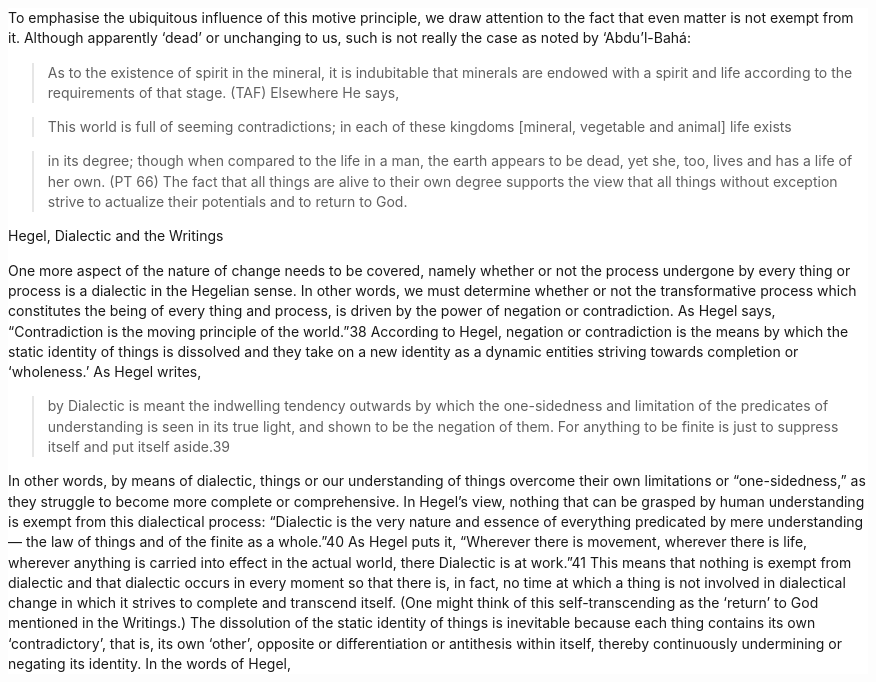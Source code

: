 To emphasise the ubiquitous influence of this motive principle,
we draw attention to the fact that even matter is not exempt from
it. Although apparently ‘dead’ or unchanging to us, such is not really
the case as noted by ‘Abdu’l-Bahá:

> As to the existence of spirit in the mineral, it is indubitable
> that minerals are endowed with a spirit and life according
> to the requirements of that stage. (TAF)
Elsewhere He says,

> This world is full of seeming contradictions; in each of
these kingdoms [mineral, vegetable and animal] life exists

> in its degree; though when compared to the life in a man,
> the earth appears to be dead, yet she, too, lives and has a
> life of her own. (PT 66)
The fact that all things are alive to their own degree supports the
view that all things without exception strive to actualize their
potentials and to return to God.

Hegel, Dialectic and the Writings

One more aspect of the nature of change needs to be covered,
namely whether or not the process undergone by every thing or
process is a dialectic in the Hegelian sense. In other words, we must
determine whether or not the transformative process which
constitutes the being of every thing and process, is driven by the
power of negation or contradiction. As Hegel says, “Contradiction is
the moving principle of the world.”38 According to Hegel, negation
or contradiction is the means by which the static identity of things is
dissolved and they take on a new identity as a dynamic entities
striving towards completion or ‘wholeness.’ As Hegel writes,

> by Dialectic is meant the indwelling tendency outwards by
> which the one-sidedness and limitation of the predicates of
> understanding is seen in its true light, and shown to be the
> negation of them. For anything to be finite is just to
> suppress itself and put itself aside.39

In other words, by means of dialectic, things or our understanding
of things overcome their own limitations or “one-sidedness,” as they
struggle to become more complete or comprehensive. In Hegel’s
view, nothing that can be grasped by human understanding is
exempt from this dialectical process: “Dialectic is the very nature
and essence of everything predicated by mere understanding — the
law of things and of the finite as a whole.”40 As Hegel puts it,
“Wherever there is movement, wherever there is life, wherever
anything is carried into effect in the actual world, there Dialectic is
at work.”41 This means that nothing is exempt from dialectic and
that dialectic occurs in every moment so that there is, in fact, no
time at which a thing is not involved in dialectical change in which it
strives to complete and transcend itself. (One might think of this
self-transcending as the ‘return’ to God mentioned in the Writings.)
The dissolution of the static identity of things is inevitable because
each thing contains its own ‘contradictory’, that is, its own ‘other’,
opposite or differentiation or antithesis within itself, thereby
continuously undermining or negating its identity. In the words of
Hegel,
